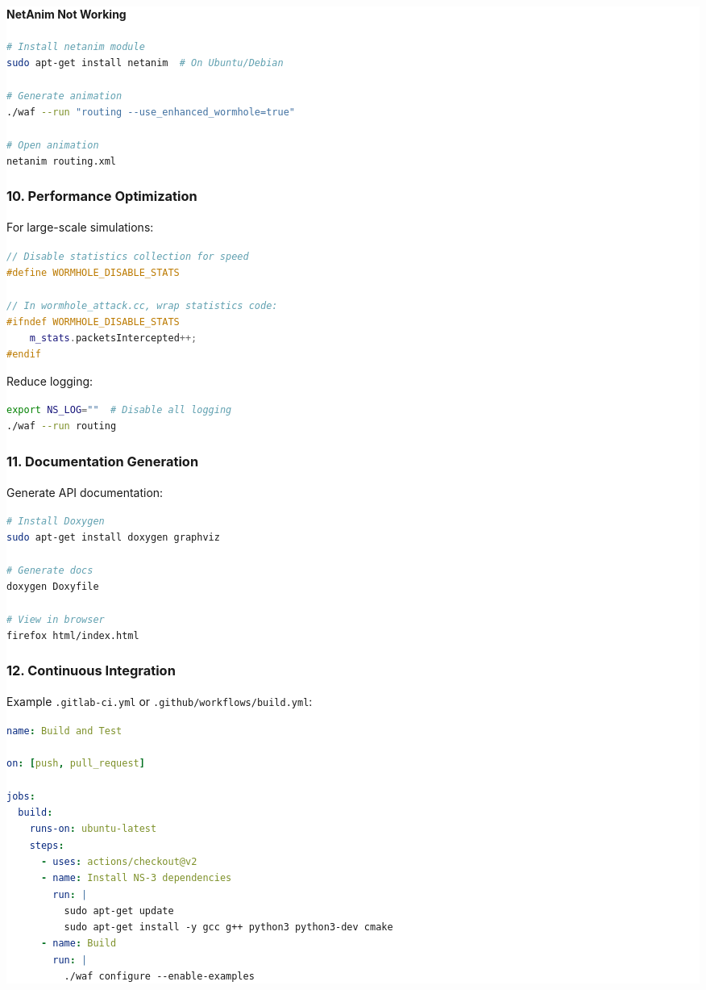 #### NetAnim Not Working
```bash
# Install netanim module
sudo apt-get install netanim  # On Ubuntu/Debian

# Generate animation
./waf --run "routing --use_enhanced_wormhole=true"

# Open animation
netanim routing.xml
```

### 10. Performance Optimization

For large-scale simulations:

```cpp
// Disable statistics collection for speed
#define WORMHOLE_DISABLE_STATS

// In wormhole_attack.cc, wrap statistics code:
#ifndef WORMHOLE_DISABLE_STATS
    m_stats.packetsIntercepted++;
#endif
```

Reduce logging:
```bash
export NS_LOG=""  # Disable all logging
./waf --run routing
```

### 11. Documentation Generation

Generate API documentation:
```bash
# Install Doxygen
sudo apt-get install doxygen graphviz

# Generate docs
doxygen Doxyfile

# View in browser
firefox html/index.html
```

### 12. Continuous Integration

Example `.gitlab-ci.yml` or `.github/workflows/build.yml`:

```yaml
name: Build and Test

on: [push, pull_request]

jobs:
  build:
    runs-on: ubuntu-latest
    steps:
      - uses: actions/checkout@v2
      - name: Install NS-3 dependencies
        run: |
          sudo apt-get update
          sudo apt-get install -y gcc g++ python3 python3-dev cmake
      - name: Build
        run: |
          ./waf configure --enable-examples
```